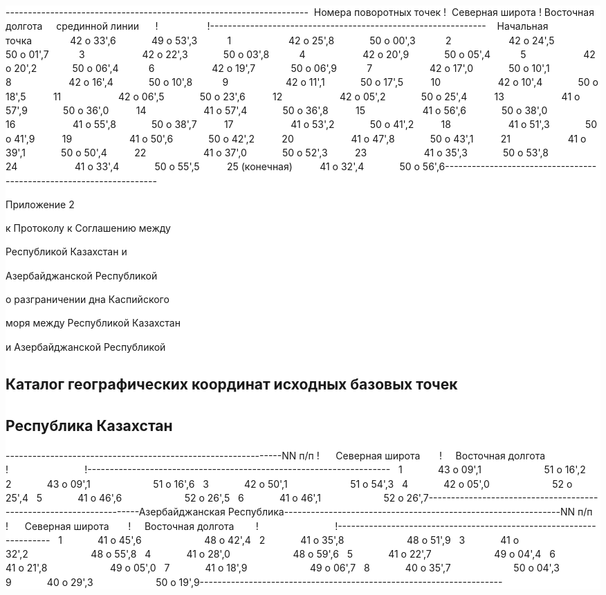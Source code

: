 --------------------------------------------------------------------  Номера поворотных точек !  Северная широта ! Восточная долгота     срединной линии      !                  !--------------------------------------------------------------    Начальная точка              42 о 33',6             49 о 53',3           1                     42 о 25',8             50 о 00',3           2                     42 o 24',5             50 o 01',7           3                     42 o 22',3             50 o 03',8           4                     42 o 20',9             50 o 05',4           5                     42 o 20',2             50 o 06',4           6                     42 o 19',7             50 o 06',9           7                     42 o 17',0             50 o 10',1           8                     42 o 16',4             50 o 10',8           9                     42 o 11',1             50 o 17',5          10                     42 o 10',4             50 o 18',5          11                     42 o 06',5             50 o 23',6          12                     42 o 05',2             50 o 25',4          13                     41 o 57',9             50 o 36',0          14                     41 o 57',4             50 o 36',8          15                     41 o 56',6             50 o 38',0          16                     41 o 55',8             50 o 38',7          17                     41 o 53',2             50 o 41',2          18                     41 o 51',3             50 o 41',9          19                     41 o 50',6             50 o 42',2          20                     41 o 47',8             50 o 43',1          21                     41 o 39',1             50 o 50',4          22                     41 o 37',0             50 o 52',3          23                     41 o 35',3             50 o 53',8          24                     41 o 33',4             50 o 55',5          25 (конечная)          41 o 32',4             50 o 56',6--------------------------------------------------------------------

Приложение 2

к Протоколу к Соглашению между

Республикой Казахстан и

Азербайджанской Республикой

о разграничении дна Каспийского

моря между Республикой Казахстан

и Азербайджанской Республикой

## Каталог географических координат исходных базовых точек

## Республика Казахстан

--------------------------------------------------------------NN п/п !      Северная широта       !     Восточная долгота        !                            !--------------------------------------------------------------------   1             43 о 09',1                       51 о 16',2   2             43 о 09',1                       51 о 16',6   3             42 о 50',1                       51 о 54',3   4             42 о 05',0                       52 о 25',4   5             41 о 46',6                       52 о 26',5   6             41 о 46',1                       52 о 26',7--------------------------------------------------------------------Азербайджанская Республика--------------------------------------------------------------NN п/п !      Северная широта       !     Восточная долгота        !                            !--------------------------------------------------------------------   1             41 о 45',6                       48 о 42',4   2             41 о 35',8                       48 о 51',9   3             41 о 32',2                       48 о 55',8   4             41 о 28',0                       48 о 59',6   5             41 о 22',7                       49 о 04',4   6             41 о 21',8                       49 о 05',0   7             41 о 18',9                       49 о 06',7   8             40 о 35',7                       50 о 04',3   9             40 о 29',3                       50 о 19',9--------------------------------------------------------------------
